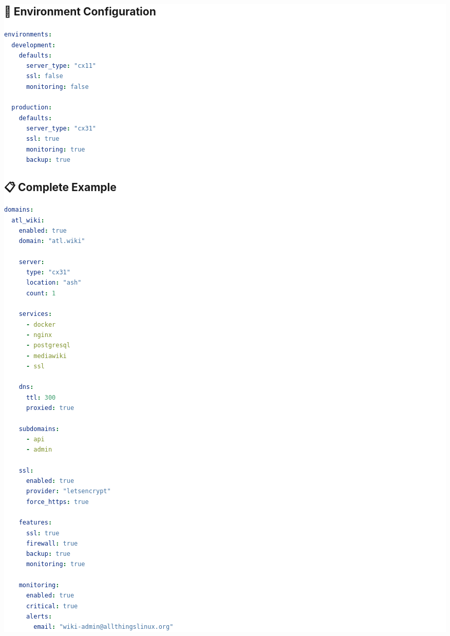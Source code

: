 ## 🔧 Environment Configuration

```yaml
environments:
  development:
    defaults:
      server_type: "cx11"
      ssl: false
      monitoring: false

  production:
    defaults:
      server_type: "cx31"
      ssl: true
      monitoring: true
      backup: true
```

## 📋 Complete Example

```yaml
domains:
  atl_wiki:
    enabled: true
    domain: "atl.wiki"

    server:
      type: "cx31"
      location: "ash"
      count: 1

    services:
      - docker
      - nginx
      - postgresql
      - mediawiki
      - ssl

    dns:
      ttl: 300
      proxied: true

    subdomains:
      - api
      - admin

    ssl:
      enabled: true
      provider: "letsencrypt"
      force_https: true

    features:
      ssl: true
      firewall: true
      backup: true
      monitoring: true

    monitoring:
      enabled: true
      critical: true
      alerts:
        email: "wiki-admin@allthingslinux.org"
```
